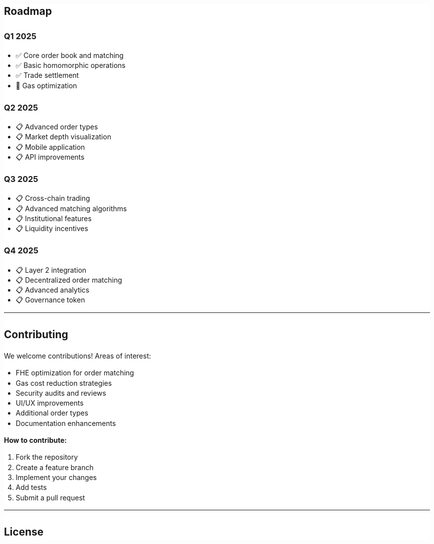 
## Roadmap

### Q1 2025
- ✅ Core order book and matching
- ✅ Basic homomorphic operations
- ✅ Trade settlement
- 🔄 Gas optimization

### Q2 2025
- 📋 Advanced order types
- 📋 Market depth visualization
- 📋 Mobile application
- 📋 API improvements

### Q3 2025
- 📋 Cross-chain trading
- 📋 Advanced matching algorithms
- 📋 Institutional features
- 📋 Liquidity incentives

### Q4 2025
- 📋 Layer 2 integration
- 📋 Decentralized order matching
- 📋 Advanced analytics
- 📋 Governance token

---

## Contributing

We welcome contributions! Areas of interest:

- FHE optimization for order matching
- Gas cost reduction strategies
- Security audits and reviews
- UI/UX improvements
- Additional order types
- Documentation enhancements

**How to contribute:**
1. Fork the repository
2. Create a feature branch
3. Implement your changes
4. Add tests
5. Submit a pull request

---

## License

